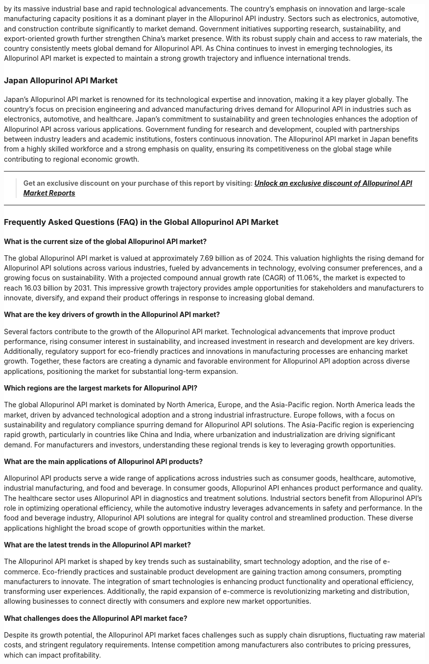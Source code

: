 by its massive industrial base and rapid technological advancements. The country&rsquo;s emphasis on innovation and large-scale manufacturing capacity positions it as a dominant player in the Allopurinol API industry. Sectors such as electronics, automotive, and construction contribute significantly to market demand. Government initiatives supporting research, sustainability, and export-oriented growth further strengthen China&rsquo;s market presence. With its robust supply chain and access to raw materials, the country consistently meets global demand for Allopurinol API. As China continues to invest in emerging technologies, its Allopurinol API market is expected to maintain a strong growth trajectory and influence international trends.</p><h3>Japan Allopurinol API Market</h3><p>Japan&rsquo;s Allopurinol API market is renowned for its technological expertise and innovation, making it a key player globally. The country&rsquo;s focus on precision engineering and advanced manufacturing drives demand for Allopurinol API in industries such as electronics, automotive, and healthcare. Japan&rsquo;s commitment to sustainability and green technologies enhances the adoption of Allopurinol API across various applications. Government funding for research and development, coupled with partnerships between industry leaders and academic institutions, fosters continuous innovation. The Allopurinol API market in Japan benefits from a highly skilled workforce and a strong emphasis on quality, ensuring its competitiveness on the global stage while contributing to regional economic growth.</p><hr /><blockquote><p><strong>Get an exclusive discount on your purchase of this report by visiting: <em><a href="://marketresearchpulse.com/ask-for-discount/81475?utm_source=Github&amp;utm_medium=0116">Unlock an exclusive discount of Allopurinol API Market Reports</a></em>&nbsp;</strong></p></blockquote><hr /><h3>Frequently Asked Questions (FAQ) in the Global Allopurinol API Market</h3><p><strong>What is the current size of the global Allopurinol API market?</strong></p><p>The global Allopurinol API market is valued at approximately 7.69 billion as of 2024. This valuation highlights the rising demand for Allopurinol API solutions across various industries, fueled by advancements in technology, evolving consumer preferences, and a growing focus on sustainability. With a projected compound annual growth rate (CAGR) of 11.06%, the market is expected to reach 16.03 billion by 2031. This impressive growth trajectory provides ample opportunities for stakeholders and manufacturers to innovate, diversify, and expand their product offerings in response to increasing global demand.</p><p><strong>What are the key drivers of growth in the Allopurinol API market?</strong></p><p>Several factors contribute to the growth of the Allopurinol API market. Technological advancements that improve product performance, rising consumer interest in sustainability, and increased investment in research and development are key drivers. Additionally, regulatory support for eco-friendly practices and innovations in manufacturing processes are enhancing market growth. Together, these factors are creating a dynamic and favorable environment for Allopurinol API adoption across diverse applications, positioning the market for substantial long-term expansion.</p><p><strong>Which regions are the largest markets for Allopurinol API?</strong></p><p>The global Allopurinol API market is dominated by North America, Europe, and the Asia-Pacific region. North America leads the market, driven by advanced technological adoption and a strong industrial infrastructure. Europe follows, with a focus on sustainability and regulatory compliance spurring demand for Allopurinol API solutions. The Asia-Pacific region is experiencing rapid growth, particularly in countries like China and India, where urbanization and industrialization are driving significant demand. For manufacturers and investors, understanding these regional trends is key to leveraging growth opportunities.</p><p><strong>What are the main applications of Allopurinol API products?</strong></p><p>Allopurinol API products serve a wide range of applications across industries such as consumer goods, healthcare, automotive, industrial manufacturing, and food and beverage. In consumer goods, Allopurinol API enhances product performance and quality. The healthcare sector uses Allopurinol API in diagnostics and treatment solutions. Industrial sectors benefit from Allopurinol API&rsquo;s role in optimizing operational efficiency, while the automotive industry leverages advancements in safety and performance. In the food and beverage industry, Allopurinol API solutions are integral for quality control and streamlined production. These diverse applications highlight the broad scope of growth opportunities within the market.</p><p><strong>What are the latest trends in the Allopurinol API market?</strong></p><p>The Allopurinol API market is shaped by key trends such as sustainability, smart technology adoption, and the rise of e-commerce. Eco-friendly practices and sustainable product development are gaining traction among consumers, prompting manufacturers to innovate. The integration of smart technologies is enhancing product functionality and operational efficiency, transforming user experiences. Additionally, the rapid expansion of e-commerce is revolutionizing marketing and distribution, allowing businesses to connect directly with consumers and explore new market opportunities.</p><p><strong>What challenges does the Allopurinol API market face?</strong></p><p>Despite its growth potential, the Allopurinol API market faces challenges such as supply chain disruptions, fluctuating raw material costs, and stringent regulatory requirements. Intense competition among manufacturers also contributes to pricing pressures, which can impact profitability.